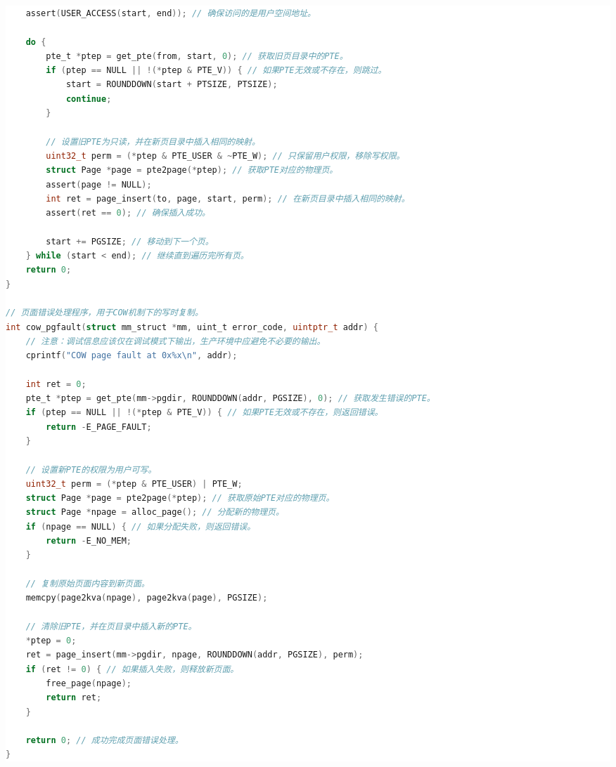 ```c
    assert(USER_ACCESS(start, end)); // 确保访问的是用户空间地址。

    do {
        pte_t *ptep = get_pte(from, start, 0); // 获取旧页目录中的PTE。
        if (ptep == NULL || !(*ptep & PTE_V)) { // 如果PTE无效或不存在，则跳过。
            start = ROUNDDOWN(start + PTSIZE, PTSIZE);
            continue;
        }

        // 设置旧PTE为只读，并在新页目录中插入相同的映射。
        uint32_t perm = (*ptep & PTE_USER & ~PTE_W); // 只保留用户权限，移除写权限。
        struct Page *page = pte2page(*ptep); // 获取PTE对应的物理页。
        assert(page != NULL);
        int ret = page_insert(to, page, start, perm); // 在新页目录中插入相同的映射。
        assert(ret == 0); // 确保插入成功。

        start += PGSIZE; // 移动到下一个页。
    } while (start < end); // 继续直到遍历完所有页。
    return 0;
}

// 页面错误处理程序，用于COW机制下的写时复制。
int cow_pgfault(struct mm_struct *mm, uint_t error_code, uintptr_t addr) {
    // 注意：调试信息应该仅在调试模式下输出，生产环境中应避免不必要的输出。
    cprintf("COW page fault at 0x%x\n", addr);

    int ret = 0;
    pte_t *ptep = get_pte(mm->pgdir, ROUNDDOWN(addr, PGSIZE), 0); // 获取发生错误的PTE。
    if (ptep == NULL || !(*ptep & PTE_V)) { // 如果PTE无效或不存在，则返回错误。
        return -E_PAGE_FAULT;
    }

    // 设置新PTE的权限为用户可写。
    uint32_t perm = (*ptep & PTE_USER) | PTE_W;
    struct Page *page = pte2page(*ptep); // 获取原始PTE对应的物理页。
    struct Page *npage = alloc_page(); // 分配新的物理页。
    if (npage == NULL) { // 如果分配失败，则返回错误。
        return -E_NO_MEM;
    }

    // 复制原始页面内容到新页面。
    memcpy(page2kva(npage), page2kva(page), PGSIZE);

    // 清除旧PTE，并在页目录中插入新的PTE。
    *ptep = 0;
    ret = page_insert(mm->pgdir, npage, ROUNDDOWN(addr, PGSIZE), perm);
    if (ret != 0) { // 如果插入失败，则释放新页面。
        free_page(npage);
        return ret;
    }

    return 0; // 成功完成页面错误处理。
}

```
